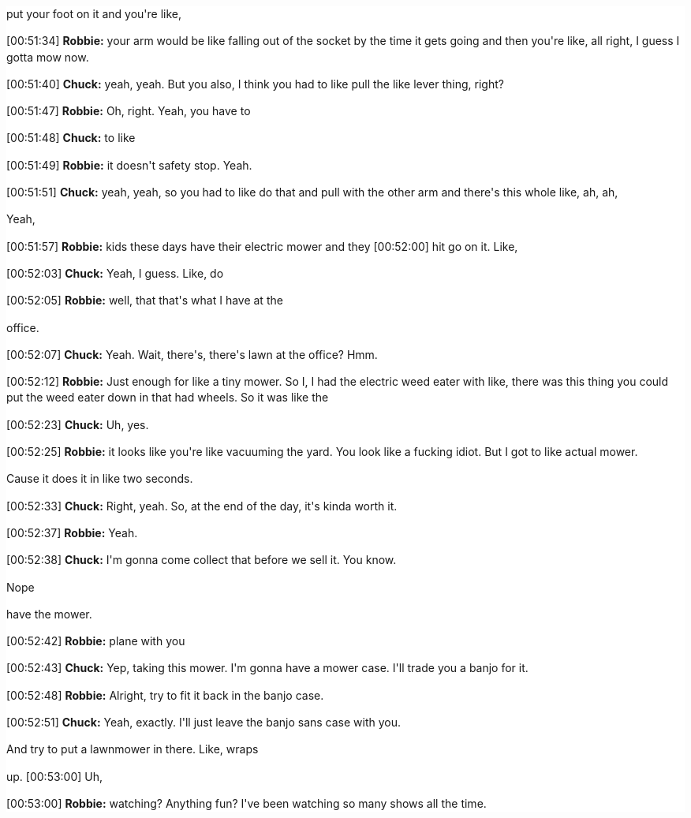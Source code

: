 put your foot on it and you're like,

[00:51:34] **Robbie:** your arm would be like falling out of the socket by the time it gets going and then you're like, all right, I guess I gotta mow now.

[00:51:40] **Chuck:** yeah, yeah. But you also, I think you had to like pull the like lever thing, right?

[00:51:47] **Robbie:** Oh, right. Yeah, you have to

[00:51:48] **Chuck:** to like

[00:51:49] **Robbie:** it doesn't safety stop. Yeah.

[00:51:51] **Chuck:** yeah, yeah, so you had to like do that and pull with the other arm and there's this whole like, ah, ah,

Yeah,

[00:51:57] **Robbie:** kids these days have their electric mower and they [00:52:00] hit go on it. Like,

[00:52:03] **Chuck:** Yeah, I guess. Like, do

[00:52:05] **Robbie:** well, that that's what I have at the

office.

[00:52:07] **Chuck:** Yeah. Wait, there's, there's lawn at the office? Hmm.

[00:52:12] **Robbie:** Just enough for like a tiny mower. So I, I had the electric weed eater with like, there was this thing you could put the weed eater down in that had wheels. So it was like the

[00:52:23] **Chuck:** Uh, yes.

[00:52:25] **Robbie:** it looks like you're like vacuuming the yard. You look like a fucking idiot. But I got to like actual mower.

Cause it does it in like two seconds.

[00:52:33] **Chuck:** Right, yeah. So, at the end of the day, it's kinda worth it.

[00:52:37] **Robbie:** Yeah.

[00:52:38] **Chuck:** I'm gonna come collect that before we sell it. You know.

Nope

have the mower.

[00:52:42] **Robbie:** plane with you

[00:52:43] **Chuck:** Yep, taking this mower. I'm gonna have a mower case. I'll trade you a banjo for it.

[00:52:48] **Robbie:** Alright, try to fit it back in the banjo case.

[00:52:51] **Chuck:** Yeah, exactly. I'll just leave the banjo sans case with you.

And try to put a lawnmower in there. Like, wraps

up. [00:53:00] Uh,

[00:53:00] **Robbie:** watching? Anything fun? I've been watching so many shows all the time.
